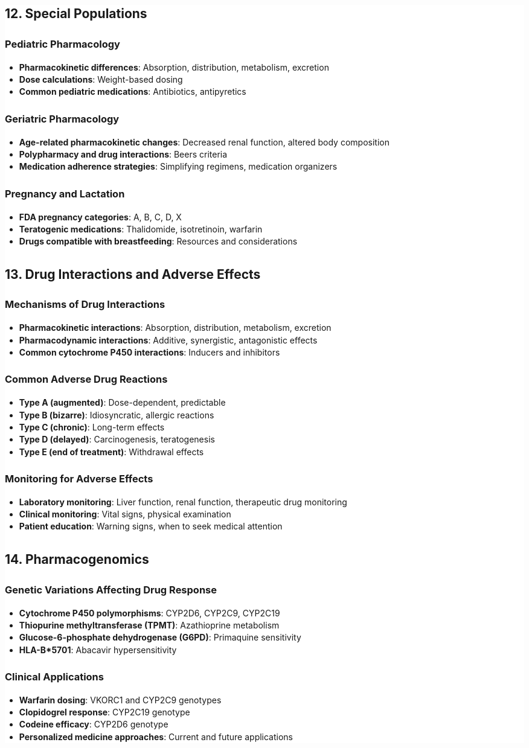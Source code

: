 ## 12. Special Populations

### Pediatric Pharmacology
- **Pharmacokinetic differences**: Absorption, distribution, metabolism, excretion
- **Dose calculations**: Weight-based dosing
- **Common pediatric medications**: Antibiotics, antipyretics

### Geriatric Pharmacology
- **Age-related pharmacokinetic changes**: Decreased renal function, altered body composition
- **Polypharmacy and drug interactions**: Beers criteria
- **Medication adherence strategies**: Simplifying regimens, medication organizers

### Pregnancy and Lactation
- **FDA pregnancy categories**: A, B, C, D, X
- **Teratogenic medications**: Thalidomide, isotretinoin, warfarin
- **Drugs compatible with breastfeeding**: Resources and considerations

## 13. Drug Interactions and Adverse Effects

### Mechanisms of Drug Interactions
- **Pharmacokinetic interactions**: Absorption, distribution, metabolism, excretion
- **Pharmacodynamic interactions**: Additive, synergistic, antagonistic effects
- **Common cytochrome P450 interactions**: Inducers and inhibitors

### Common Adverse Drug Reactions
- **Type A (augmented)**: Dose-dependent, predictable
- **Type B (bizarre)**: Idiosyncratic, allergic reactions
- **Type C (chronic)**: Long-term effects
- **Type D (delayed)**: Carcinogenesis, teratogenesis
- **Type E (end of treatment)**: Withdrawal effects

### Monitoring for Adverse Effects
- **Laboratory monitoring**: Liver function, renal function, therapeutic drug monitoring
- **Clinical monitoring**: Vital signs, physical examination
- **Patient education**: Warning signs, when to seek medical attention

## 14. Pharmacogenomics

### Genetic Variations Affecting Drug Response
- **Cytochrome P450 polymorphisms**: CYP2D6, CYP2C9, CYP2C19
- **Thiopurine methyltransferase (TPMT)**: Azathioprine metabolism
- **Glucose-6-phosphate dehydrogenase (G6PD)**: Primaquine sensitivity
- **HLA-B*5701**: Abacavir hypersensitivity

### Clinical Applications
- **Warfarin dosing**: VKORC1 and CYP2C9 genotypes
- **Clopidogrel response**: CYP2C19 genotype
- **Codeine efficacy**: CYP2D6 genotype
- **Personalized medicine approaches**: Current and future applications
